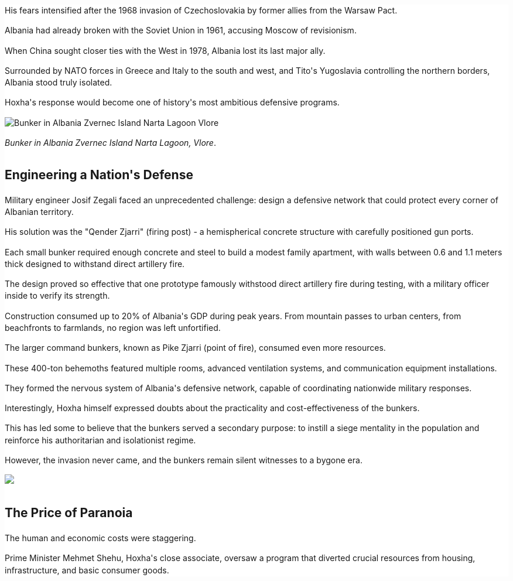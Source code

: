 His fears intensified after the 1968 invasion of Czechoslovakia by former allies from the Warsaw Pact.

Albania had already broken with the Soviet Union in 1961, accusing Moscow of revisionism.

When China sought closer ties with the West in 1978, Albania lost its last major ally.

Surrounded by NATO forces in Greece and Italy to the south and west, and Tito's Yugoslavia controlling the northern borders, Albania stood truly isolated.

Hoxha's response would become one of history's most ambitious defensive programs.

![Bunker in Albania Zvernec Island Narta Lagoon Vlore](/images/posts/Bunker-in-Albania-Zvernec-Island-Narta-Lagoon-Vlore-1024x650.jpeg)

_Bunker in Albania Zvernec Island Narta Lagoon, Vlore_.

## Engineering a Nation's Defense

Military engineer Josif Zegali faced an unprecedented challenge: design a defensive network that could protect every corner of Albanian territory.

His solution was the "Qender Zjarri" (firing post) - a hemispherical concrete structure with carefully positioned gun ports.

Each small bunker required enough concrete and steel to build a modest family apartment, with walls between 0.6 and 1.1 meters thick designed to withstand direct artillery fire.

The design proved so effective that one prototype famously withstood direct artillery fire during testing, with a military officer inside to verify its strength.

Construction consumed up to 20% of Albania's GDP during peak years. From mountain passes to urban centers, from beachfronts to farmlands, no region was left unfortified.

The larger command bunkers, known as Pike Zjarri (point of fire), consumed even more resources.

These 400-ton behemoths featured multiple rooms, advanced ventilation systems, and communication equipment installations.

They formed the nervous system of Albania's defensive network, capable of coordinating nationwide military responses.

Interestingly, Hoxha himself expressed doubts about the practicality and cost-effectiveness of the bunkers.

This has led some to believe that the bunkers served a secondary purpose: to instill a siege mentality in the population and reinforce his authoritarian and isolationist regime.

However, the invasion never came, and the bunkers remain silent witnesses to a bygone era.

![](/images/posts/Bunkers-in-Albania.jpeg)

## The Price of Paranoia

The human and economic costs were staggering.

Prime Minister Mehmet Shehu, Hoxha's close associate, oversaw a program that diverted crucial resources from housing, infrastructure, and basic consumer goods.
